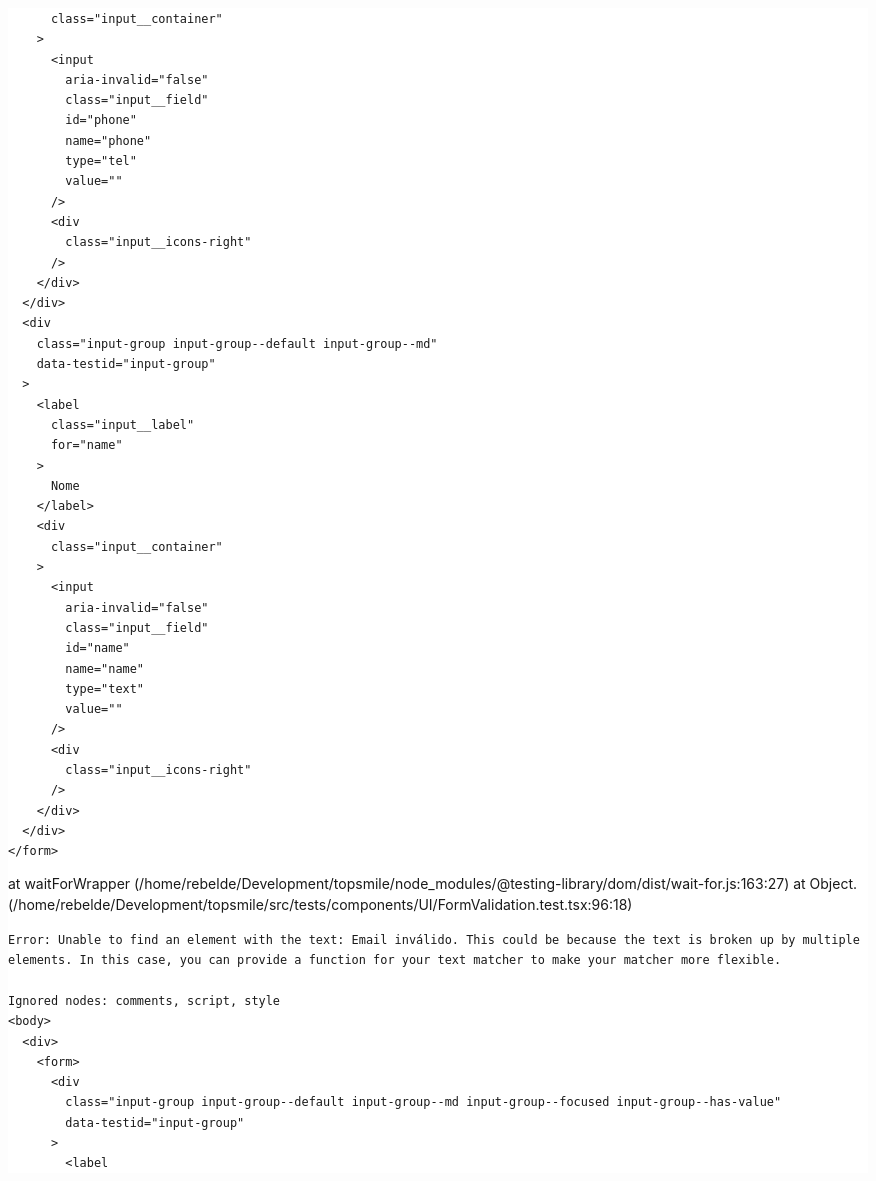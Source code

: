           class="input__container"
        >
          <input
            aria-invalid="false"
            class="input__field"
            id="phone"
            name="phone"
            type="tel"
            value=""
          />
          <div
            class="input__icons-right"
          />
        </div>
      </div>
      <div
        class="input-group input-group--default input-group--md"
        data-testid="input-group"
      >
        <label
          class="input__label"
          for="name"
        >
          Nome
        </label>
        <div
          class="input__container"
        >
          <input
            aria-invalid="false"
            class="input__field"
            id="name"
            name="name"
            type="text"
            value=""
          />
          <div
            class="input__icons-right"
          />
        </div>
      </div>
    </form>
  </div>
</body>
    at waitForWrapper (/home/rebelde/Development/topsmile/node_modules/@testing-library/dom/dist/wait-for.js:163:27)
    at Object.<anonymous> (/home/rebelde/Development/topsmile/src/tests/components/UI/FormValidation.test.tsx:96:18)

```
Error: Unable to find an element with the text: Email inválido. This could be because the text is broken up by multiple elements. In this case, you can provide a function for your text matcher to make your matcher more flexible.

Ignored nodes: comments, script, style
<body>
  <div>
    <form>
      <div
        class="input-group input-group--default input-group--md input-group--focused input-group--has-value"
        data-testid="input-group"
      >
        <label
```